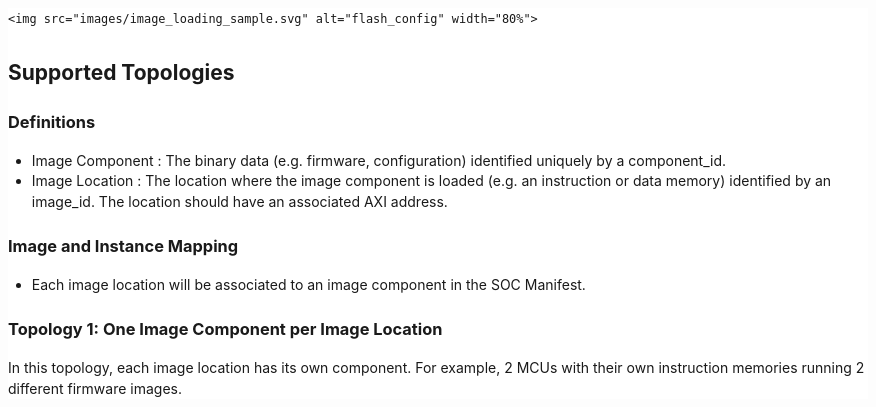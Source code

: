     <img src="images/image_loading_sample.svg" alt="flash_config" width="80%">
</p>

## Supported Topologies

### Definitions
* Image Component : The binary data (e.g. firmware, configuration) identified uniquely by a component_id.
* Image Location : The location where the image component is loaded (e.g. an instruction or data memory) identified by an image_id. The location should have an associated AXI address.

### Image and Instance Mapping
* Each image location will be associated to an image component in the SOC Manifest.

### Topology 1: One Image Component per Image Location

In this topology, each image location has its own component.
For example, 2 MCUs with their own instruction memories running 2 different firmware images.

